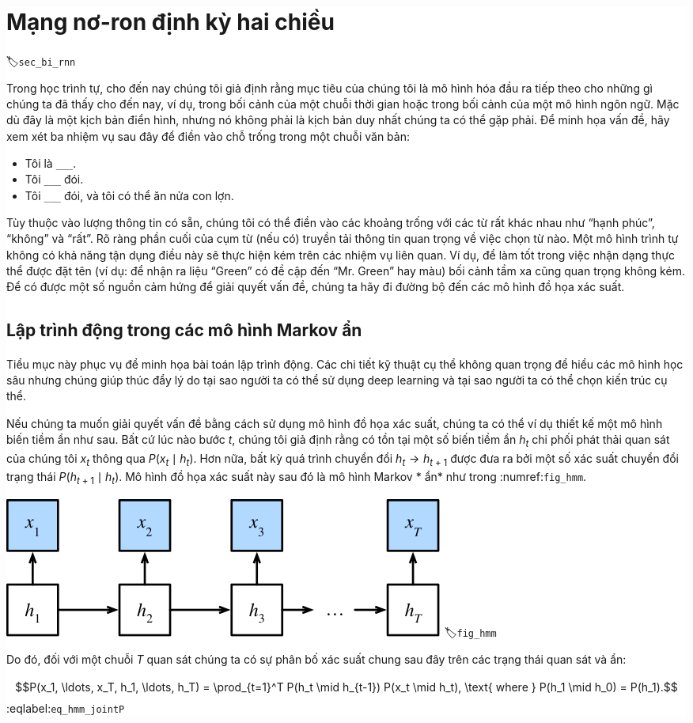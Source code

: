 # Mạng nơ-ron định kỳ hai chiều
:label:`sec_bi_rnn`

Trong học trình tự, cho đến nay chúng tôi giả định rằng mục tiêu của chúng tôi là mô hình hóa đầu ra tiếp theo cho những gì chúng ta đã thấy cho đến nay, ví dụ, trong bối cảnh của một chuỗi thời gian hoặc trong bối cảnh của một mô hình ngôn ngữ. Mặc dù đây là một kịch bản điển hình, nhưng nó không phải là kịch bản duy nhất chúng ta có thể gặp phải. Để minh họa vấn đề, hãy xem xét ba nhiệm vụ sau đây để điền vào chỗ trống trong một chuỗi văn bản: 

* Tôi là `___`.
* Tôi `___` đói.
* Tôi `___` đói, và tôi có thể ăn nửa con lợn.

Tùy thuộc vào lượng thông tin có sẵn, chúng tôi có thể điền vào các khoảng trống với các từ rất khác nhau như “hạnh phúc”, “không” và “rất”. Rõ ràng phần cuối của cụm từ (nếu có) truyền tải thông tin quan trọng về việc chọn từ nào. Một mô hình trình tự không có khả năng tận dụng điều này sẽ thực hiện kém trên các nhiệm vụ liên quan. Ví dụ, để làm tốt trong việc nhận dạng thực thể được đặt tên (ví dụ: để nhận ra liệu “Green” có đề cập đến “Mr. Green” hay màu) bối cảnh tầm xa cũng quan trọng không kém. Để có được một số nguồn cảm hứng để giải quyết vấn đề, chúng ta hãy đi đường bộ đến các mô hình đồ họa xác suất. 

## Lập trình động trong các mô hình Markov ẩn

Tiểu mục này phục vụ để minh họa bài toán lập trình động. Các chi tiết kỹ thuật cụ thể không quan trọng để hiểu các mô hình học sâu nhưng chúng giúp thúc đẩy lý do tại sao người ta có thể sử dụng deep learning và tại sao người ta có thể chọn kiến trúc cụ thể. 

Nếu chúng ta muốn giải quyết vấn đề bằng cách sử dụng mô hình đồ họa xác suất, chúng ta có thể ví dụ thiết kế một mô hình biến tiềm ẩn như sau. Bất cứ lúc nào bước $t$, chúng tôi giả định rằng có tồn tại một số biến tiềm ẩn $h_t$ chi phối phát thải quan sát của chúng tôi $x_t$ thông qua $P(x_t \mid h_t)$. Hơn nữa, bất kỳ quá trình chuyển đổi $h_t \to h_{t+1}$ được đưa ra bởi một số xác suất chuyển đổi trạng thái $P(h_{t+1} \mid h_{t})$. Mô hình đồ họa xác suất này sau đó là mô hình Markov * ẩn* như trong :numref:`fig_hmm`. 

![A hidden Markov model.](../img/hmm.svg)
:label:`fig_hmm`

Do đó, đối với một chuỗi $T$ quan sát chúng ta có sự phân bố xác suất chung sau đây trên các trạng thái quan sát và ẩn: 

$$P(x_1, \ldots, x_T, h_1, \ldots, h_T) = \prod_{t=1}^T P(h_t \mid h_{t-1}) P(x_t \mid h_t), \text{ where } P(h_1 \mid h_0) = P(h_1).$$
:eqlabel:`eq_hmm_jointP`
